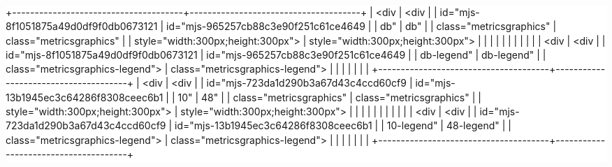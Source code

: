 +--------------------------------------+--------------------------------------+
| <div                                 | <div                                 |
| id="mjs-8f1051875a49d0df9f0db0673121 | id="mjs-965257cb88c3e90f251c61ce4649 |
| db"                                  | db"                                  |
| class="metricsgraphics"              | class="metricsgraphics"              |
| style="width:300px;height:300px">    | style="width:300px;height:300px">    |
|                                      |                                      |
| </div>                               | </div>                               |
|                                      |                                      |
| <div                                 | <div                                 |
| id="mjs-8f1051875a49d0df9f0db0673121 | id="mjs-965257cb88c3e90f251c61ce4649 |
| db-legend"                           | db-legend"                           |
| class="metricsgraphics-legend">      | class="metricsgraphics-legend">      |
|                                      |                                      |
| </div>                               | </div>                               |
+--------------------------------------+--------------------------------------+
| <div                                 | <div                                 |
| id="mjs-723da1d290b3a67d43c4ccd60cf9 | id="mjs-13b1945ec3c64286f8308ceec6b1 |
| 10"                                  | 48"                                  |
| class="metricsgraphics"              | class="metricsgraphics"              |
| style="width:300px;height:300px">    | style="width:300px;height:300px">    |
|                                      |                                      |
| </div>                               | </div>                               |
|                                      |                                      |
| <div                                 | <div                                 |
| id="mjs-723da1d290b3a67d43c4ccd60cf9 | id="mjs-13b1945ec3c64286f8308ceec6b1 |
| 10-legend"                           | 48-legend"                           |
| class="metricsgraphics-legend">      | class="metricsgraphics-legend">      |
|                                      |                                      |
| </div>                               | </div>                               |
+--------------------------------------+--------------------------------------+
